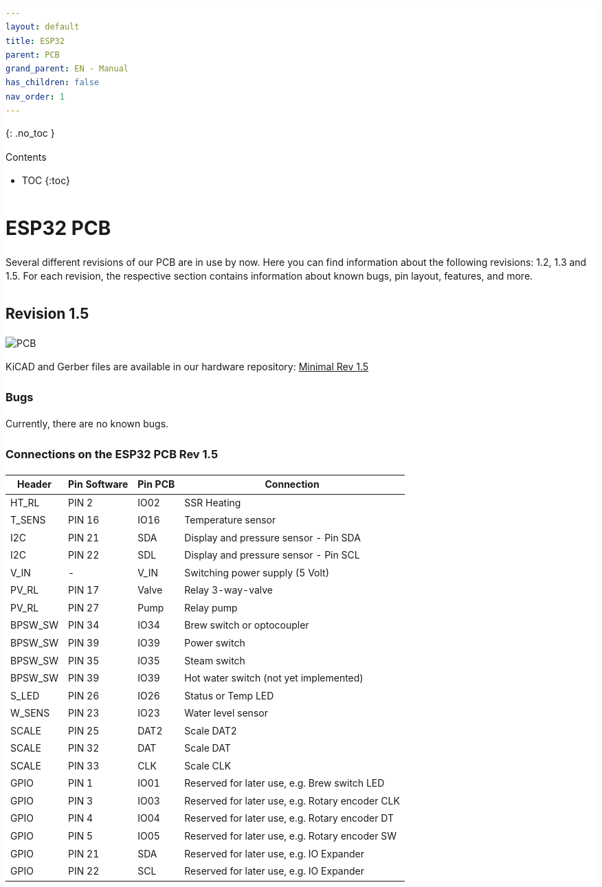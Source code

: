 ```yaml
---
layout: default
title: ESP32
parent: PCB
grand_parent: EN - Manual
has_children: false
nav_order: 1
---
```


{: .no_toc }

Contents

* TOC
{:toc}


# ESP32 PCB

Several different revisions of our PCB are in use by now.
Here you can find information about the following revisions: 1.2, 1.3 and 1.5.
For each revision, the respective section contains information about known bugs, pin layout, features, and more.


## Revision 1.5

![PCB](../../img/pcb/esp32/pcb_esp32_rev1_5.png)

KiCAD and Gerber files are available in our hardware repository:
[Minimal Rev 1.5](https://github.com/rancilio-pid/clevercoffee-hardware/releases/tag/Minimal_1.5)


### Bugs
Currently, there are no known bugs.


### Connections on the ESP32 PCB Rev 1.5

Header | Pin Software | Pin PCB | Connection
-|-|-|-
HT_RL | PIN 2 | IO02 | SSR Heating
T_SENS | PIN 16 | IO16 | Temperature sensor
I2C | PIN 21 | SDA | Display and pressure sensor - Pin SDA
I2C | PIN 22 | SDL | Display and pressure sensor - Pin SCL
V_IN | - | V_IN | Switching power supply (5 Volt)
PV_RL | PIN 17 | Valve | Relay 3-way-valve
PV_RL | PIN 27 | Pump | Relay pump
BPSW_SW | PIN 34 | IO34 | Brew switch or optocoupler
BPSW_SW | PIN 39 | IO39 | Power switch
BPSW_SW | PIN 35 | IO35 | Steam switch
BPSW_SW | PIN 39 | IO39 | Hot water switch (not yet implemented)
S_LED | PIN 26 | IO26 | Status or Temp LED
W_SENS | PIN 23 | IO23 | Water level sensor
SCALE | PIN 25 | DAT2 | Scale DAT2
SCALE | PIN 32 | DAT | Scale DAT
SCALE | PIN 33 | CLK | Scale CLK
GPIO | PIN 1 | IO01 | Reserved for later use, e.g. Brew switch LED
GPIO | PIN 3 | IO03 | Reserved for later use, e.g. Rotary encoder CLK
GPIO | PIN 4 | IO04 | Reserved for later use, e.g. Rotary encoder DT
GPIO | PIN 5 | IO05 | Reserved for later use, e.g. Rotary encoder SW
GPIO | PIN 21 | SDA | Reserved for later use, e.g. IO Expander
GPIO | PIN 22 | SCL | Reserved for later use, e.g. IO Expander